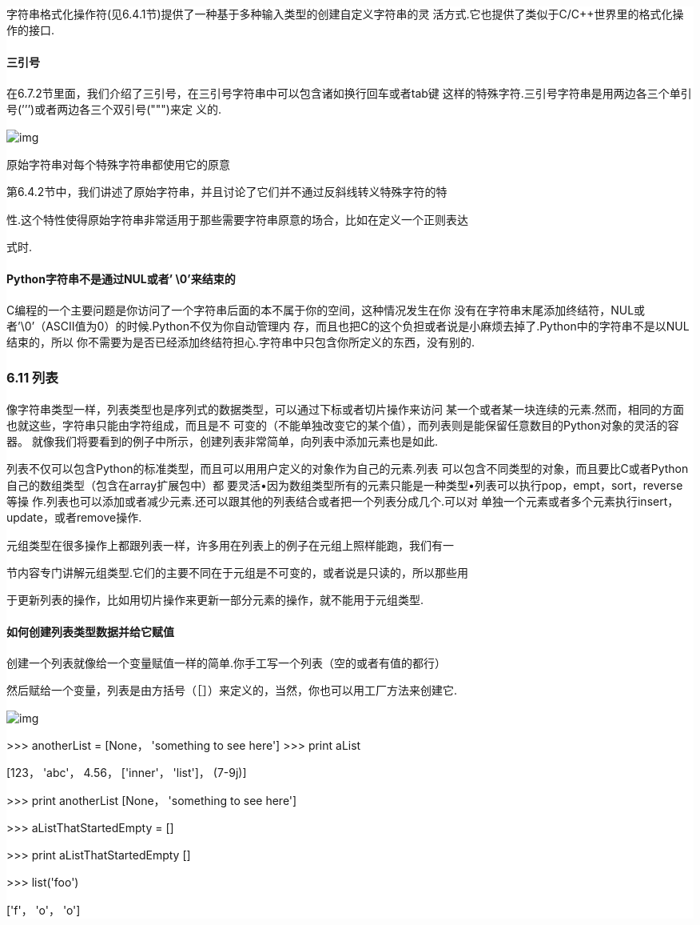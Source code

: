 字符串格式化操作符(见6.4.1节)提供了一种基于多种输入类型的创建自定义字符串的灵 活方式.它也提供了类似于C/C++世界里的格式化操作的接口.

#### 三引号

在6.7.2节里面，我们介绍了三引号，在三引号字符串中可以包含诸如换行回车或者tab键 这样的特殊字符.三引号字符串是用两边各三个单引号(’’’)或者两边各三个双引号(""")来定 义的.

![img](07Python38c3160b-559.jpg)



原始字符串对每个特殊字符串都使用它的原意

第6.4.2节中，我们讲述了原始字符串，并且讨论了它们并不通过反斜线转义特殊字符的特

性.这个特性使得原始字符串非常适用于那些需要字符串原意的场合，比如在定义一个正则表达

式时.

#### Python字符串不是通过NUL或者’ \0’来结束的

C编程的一个主要问题是你访问了一个字符串后面的本不属于你的空间，这种情况发生在你 没有在字符串末尾添加终结符，NUL或者’\0’（ASCII值为0）的时候.Python不仅为你自动管理内 存，而且也把C的这个负担或者说是小麻烦去掉了.Python中的字符串不是以NUL结束的，所以 你不需要为是否已经添加终结符担心.字符串中只包含你所定义的东西，没有别的.

### 6.11 列表

像字符串类型一样，列表类型也是序列式的数据类型，可以通过下标或者切片操作来访问 某一个或者某一块连续的元素.然而，相同的方面也就这些，字符串只能由字符组成，而且是不 可变的（不能单独改变它的某个值），而列表则是能保留任意数目的Python对象的灵活的容器。 就像我们将要看到的例子中所示，创建列表非常简单，向列表中添加元素也是如此.

列表不仅可以包含Python的标准类型，而且可以用用户定义的对象作为自己的元素.列表 可以包含不同类型的对象，而且要比C或者Python自己的数组类型（包含在array扩展包中）都 要灵活•因为数组类型所有的元素只能是一种类型•列表可以执行pop，empt，sort，reverse等操 作.列表也可以添加或者减少元素.还可以跟其他的列表结合或者把一个列表分成几个.可以对 单独一个元素或者多个元素执行insert，update，或者remove操作.

元组类型在很多操作上都跟列表一样，许多用在列表上的例子在元组上照样能跑，我们有一

节内容专门讲解元组类型.它们的主要不同在于元组是不可变的，或者说是只读的，所以那些用

于更新列表的操作，比如用切片操作来更新一部分元素的操作，就不能用于元组类型.

#### 如何创建列表类型数据并给它赋值

创建一个列表就像给一个变量赋值一样的简单.你手工写一个列表（空的或者有值的都行）

然后赋给一个变量，列表是由方括号（［］）来定义的，当然，你也可以用工厂方法来创建它.

![img](07Python38c3160b-562.jpg)



\>>> anotherList = [None， 'something to see here'] >>> print aList

[123， 'abc'， 4.56， ['inner'， 'list']， (7-9j)]

\>>> print anotherList [None， 'something to see here']

\>>> aListThatStartedEmpty = []

\>>> print aListThatStartedEmpty []

\>>> list('foo')

['f'， 'o'， 'o']

